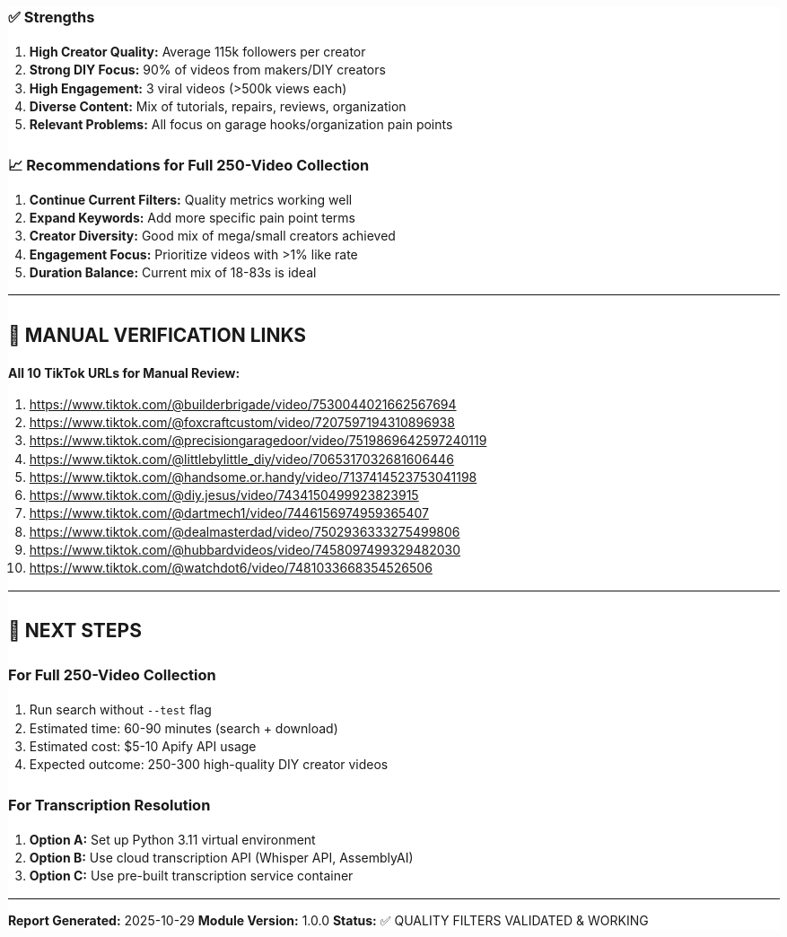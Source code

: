 ### ✅ Strengths
1. **High Creator Quality:** Average 115k followers per creator
2. **Strong DIY Focus:** 90% of videos from makers/DIY creators
3. **High Engagement:** 3 viral videos (>500k views each)
4. **Diverse Content:** Mix of tutorials, repairs, reviews, organization
5. **Relevant Problems:** All focus on garage hooks/organization pain points

### 📈 Recommendations for Full 250-Video Collection
1. **Continue Current Filters:** Quality metrics working well
2. **Expand Keywords:** Add more specific pain point terms
3. **Creator Diversity:** Good mix of mega/small creators achieved
4. **Engagement Focus:** Prioritize videos with >1% like rate
5. **Duration Balance:** Current mix of 18-83s is ideal

---

## 🔗 MANUAL VERIFICATION LINKS

**All 10 TikTok URLs for Manual Review:**

1. https://www.tiktok.com/@builderbrigade/video/7530044021662567694
2. https://www.tiktok.com/@foxcraftcustom/video/7207597194310896938
3. https://www.tiktok.com/@precisiongaragedoor/video/7519869642597240119
4. https://www.tiktok.com/@littlebylittle_diy/video/7065317032681606446
5. https://www.tiktok.com/@handsome.or.handy/video/7137414523753041198
6. https://www.tiktok.com/@diy.jesus/video/7434150499923823915
7. https://www.tiktok.com/@dartmech1/video/7446156974959365407
8. https://www.tiktok.com/@dealmasterdad/video/7502936333275499806
9. https://www.tiktok.com/@hubbardvideos/video/7458097499329482030
10. https://www.tiktok.com/@watchdot6/video/7481033668354526506

---

## 📝 NEXT STEPS

### For Full 250-Video Collection
1. Run search without `--test` flag
2. Estimated time: 60-90 minutes (search + download)
3. Estimated cost: $5-10 Apify API usage
4. Expected outcome: 250-300 high-quality DIY creator videos

### For Transcription Resolution
1. **Option A:** Set up Python 3.11 virtual environment
2. **Option B:** Use cloud transcription API (Whisper API, AssemblyAI)
3. **Option C:** Use pre-built transcription service container

---

**Report Generated:** 2025-10-29
**Module Version:** 1.0.0
**Status:** ✅ QUALITY FILTERS VALIDATED & WORKING
